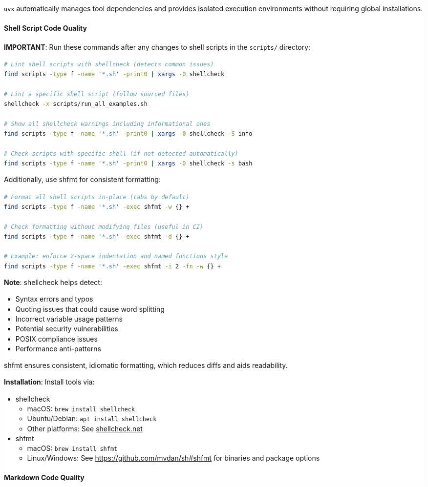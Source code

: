 `uvx` automatically manages tool dependencies and provides isolated execution environments without requiring global installations.

#### Shell Script Code Quality

**IMPORTANT**: Run these commands after any changes to shell scripts in the `scripts/` directory:

```bash
# Lint shell scripts with shellcheck (detects common issues)
find scripts -type f -name '*.sh' -print0 | xargs -0 shellcheck

# Lint a specific shell script (follow sourced files)
shellcheck -x scripts/run_all_examples.sh

# Show all shellcheck warnings including informational ones
find scripts -type f -name '*.sh' -print0 | xargs -0 shellcheck -S info

# Check scripts with specific shell (if not detected automatically)
find scripts -type f -name '*.sh' -print0 | xargs -0 shellcheck -s bash
```

Additionally, use shfmt for consistent formatting:

```bash
# Format all shell scripts in-place (tabs by default)
find scripts -type f -name '*.sh' -exec shfmt -w {} +

# Check formatting without modifying files (useful in CI)
find scripts -type f -name '*.sh' -exec shfmt -d {} +

# Example: enforce 2-space indentation and named functions style
find scripts -type f -name '*.sh' -exec shfmt -i 2 -fn -w {} +
```

**Note**: shellcheck helps detect:

- Syntax errors and typos
- Quoting issues that could cause word splitting
- Incorrect variable usage patterns
- Potential security vulnerabilities
- POSIX compliance issues
- Performance anti-patterns

shfmt ensures consistent, idiomatic formatting, which reduces diffs and aids readability.

**Installation**: Install tools via:

- shellcheck
  - macOS: `brew install shellcheck`
  - Ubuntu/Debian: `apt install shellcheck`
  - Other platforms: See [shellcheck.net](https://www.shellcheck.net/)
- shfmt
  - macOS: `brew install shfmt`
  - Linux/Windows: See <https://github.com/mvdan/sh#shfmt> for binaries and package options

#### Markdown Code Quality
